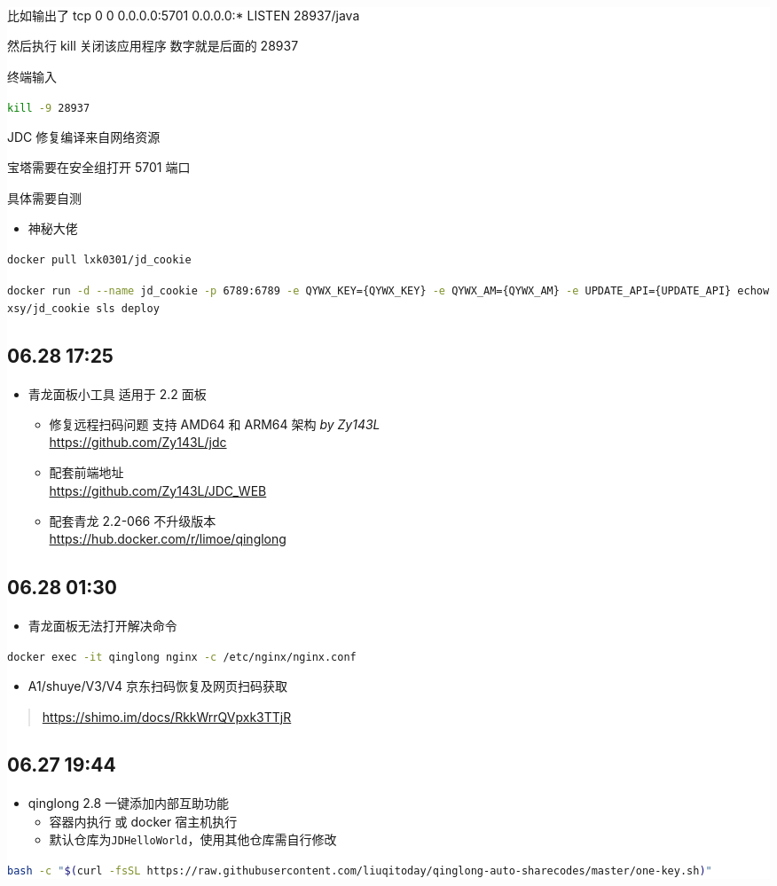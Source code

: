 比如输出了 tcp 0 0 0.0.0.0:5701 0.0.0.0:* LISTEN 28937/java

然后执行 kill 关闭该应用程序 数字就是后面的 28937

终端输入

```sh
kill -9 28937
```

JDC 修复编译来自网络资源

宝塔需要在安全组打开 5701 端口

具体需要自测

* 神秘大佬

```sh
docker pull lxk0301/jd_cookie
```

```sh
docker run -d --name jd_cookie -p 6789:6789 -e QYWX_KEY={QYWX_KEY} -e QYWX_AM={QYWX_AM} -e UPDATE_API={UPDATE_API} echowxsy/jd_cookie sls deploy
```

## 06.28 17:25

* 青龙面板小工具 适用于 2.2 面板
  * 修复远程扫码问题 支持 AMD64 和 ARM64 架构 *by Zy143L*  
    <https://github.com/Zy143L/jdc>

  * 配套前端地址  
    <https://github.com/Zy143L/JDC_WEB>

  * 配套青龙 2.2-066 不升级版本  
    <https://hub.docker.com/r/limoe/qinglong>

## 06.28 01:30

* 青龙面板无法打开解决命令

```sh
docker exec -it qinglong nginx -c /etc/nginx/nginx.conf
```

* A1/shuye/V3/V4 京东扫码恢复及网页扫码获取

> <https://shimo.im/docs/RkkWrrQVpxk3TTjR>

## 06.27 19:44

* qinglong 2.8 一键添加内部互助功能  
  * 容器内执行 或 docker 宿主机执行
  * 默认仓库为`JDHelloWorld`，使用其他仓库需自行修改

```sh
bash -c "$(curl -fsSL https://raw.githubusercontent.com/liuqitoday/qinglong-auto-sharecodes/master/one-key.sh)"
```
